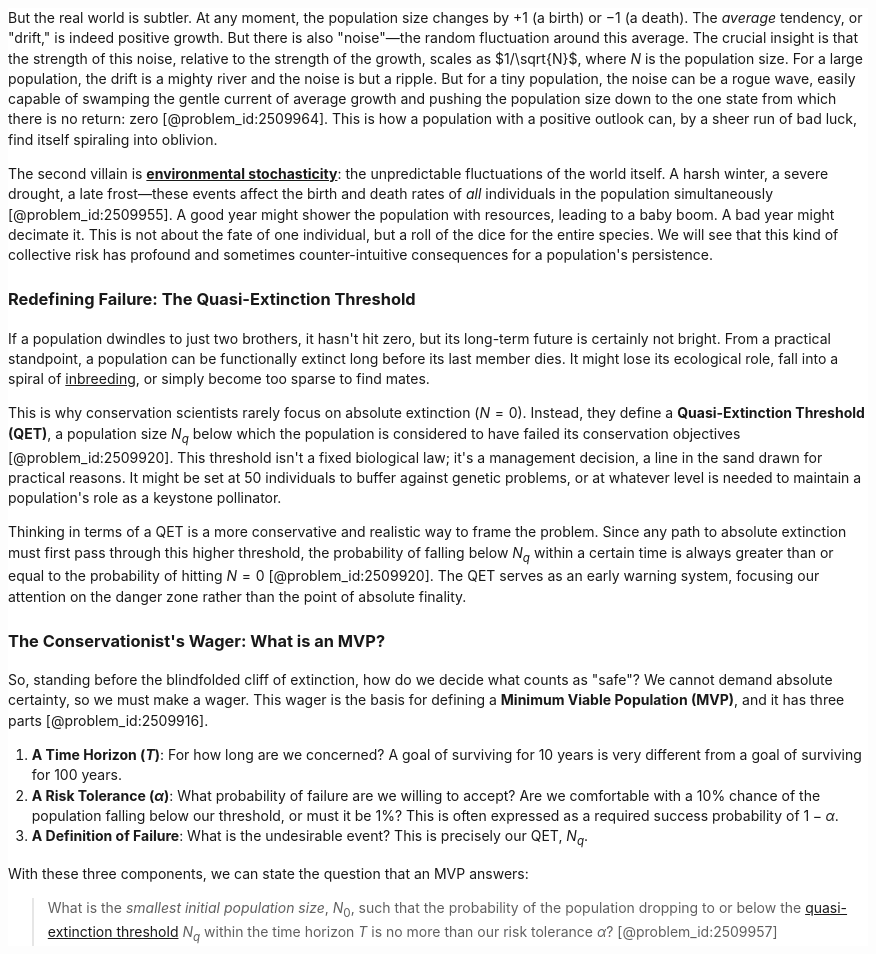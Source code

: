 But the real world is subtler. At any moment, the population size changes by $+1$ (a birth) or $-1$ (a death). The *average* tendency, or "drift," is indeed positive growth. But there is also "noise"—the random fluctuation around this average. The crucial insight is that the strength of this noise, relative to the strength of the growth, scales as $1/\sqrt{N}$, where $N$ is the population size. For a large population, the drift is a mighty river and the noise is but a ripple. But for a tiny population, the noise can be a rogue wave, easily capable of swamping the gentle current of average growth and pushing the population size down to the one state from which there is no return: zero [@problem_id:2509964]. This is how a population with a positive outlook can, by a sheer run of bad luck, find itself spiraling into oblivion.

The second villain is **[environmental stochasticity](@article_id:143658)**: the unpredictable fluctuations of the world itself. A harsh winter, a severe drought, a late frost—these events affect the birth and death rates of *all* individuals in the population simultaneously [@problem_id:2509955]. A good year might shower the population with resources, leading to a baby boom. A bad year might decimate it. This is not about the fate of one individual, but a roll of the dice for the entire species. We will see that this kind of collective risk has profound and sometimes counter-intuitive consequences for a population's persistence.

### Redefining Failure: The Quasi-Extinction Threshold

If a population dwindles to just two brothers, it hasn't hit zero, but its long-term future is certainly not bright. From a practical standpoint, a population can be functionally extinct long before its last member dies. It might lose its ecological role, fall into a spiral of [inbreeding](@article_id:262892), or simply become too sparse to find mates.

This is why conservation scientists rarely focus on absolute extinction ($N=0$). Instead, they define a **Quasi-Extinction Threshold (QET)**, a population size $N_q$ below which the population is considered to have failed its conservation objectives [@problem_id:2509920]. This threshold isn't a fixed biological law; it's a management decision, a line in the sand drawn for practical reasons. It might be set at 50 individuals to buffer against genetic problems, or at whatever level is needed to maintain a population's role as a keystone pollinator.

Thinking in terms of a QET is a more conservative and realistic way to frame the problem. Since any path to absolute extinction must first pass through this higher threshold, the probability of falling below $N_q$ within a certain time is always greater than or equal to the probability of hitting $N=0$ [@problem_id:2509920]. The QET serves as an early warning system, focusing our attention on the danger zone rather than the point of absolute finality.

### The Conservationist's Wager: What is an MVP?

So, standing before the blindfolded cliff of extinction, how do we decide what counts as "safe"? We cannot demand absolute certainty, so we must make a wager. This wager is the basis for defining a **Minimum Viable Population (MVP)**, and it has three parts [@problem_id:2509916].

1.  **A Time Horizon ($T$)**: For how long are we concerned? A goal of surviving for 10 years is very different from a goal of surviving for 100 years.
2.  **A Risk Tolerance ($\alpha$)**: What probability of failure are we willing to accept? Are we comfortable with a 10% chance of the population falling below our threshold, or must it be 1%? This is often expressed as a required success probability of $1-\alpha$.
3.  **A Definition of Failure**: What is the undesirable event? This is precisely our QET, $N_q$.

With these three components, we can state the question that an MVP answers:

> What is the *smallest initial population size*, $N_0$, such that the probability of the population dropping to or below the [quasi-extinction threshold](@article_id:193633) $N_q$ within the time horizon $T$ is no more than our risk tolerance $\alpha$? [@problem_id:2509957]
